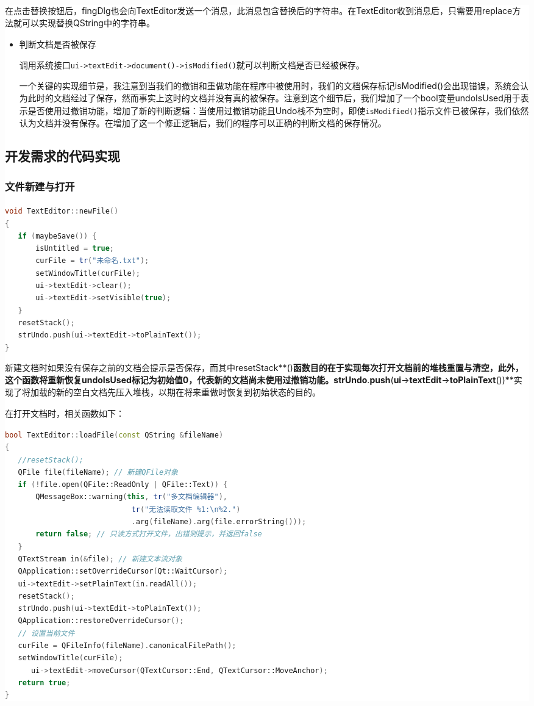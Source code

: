   在点击替换按钮后，fingDlg也会向TextEditor发送一个消息，此消息包含替换后的字符串。在TextEditor收到消息后，只需要用replace方法就可以实现替换QString中的字符串。

* 判断文档是否被保存

  调用系统接口`ui->textEdit->document()->isModified()`就可以判断文档是否已经被保存。

  一个关键的实现细节是，我注意到当我们的撤销和重做功能在程序中被使用时，我们的文档保存标记isModified()会出现错误，系统会认为此时的文档经过了保存，然而事实上这时的文档并没有真的被保存。注意到这个细节后，我们增加了一个bool变量undoIsUsed用于表示是否使用过撤销功能，增加了新的判断逻辑：当使用过撤销功能且Undo栈不为空时，即使`isModified()`指示文件已被保存，我们依然认为文档并没有保存。在增加了这一个修正逻辑后，我们的程序可以正确的判断文档的保存情况。

## 开发需求的代码实现

### 文件新建与打开

```c++
void TextEditor::newFile()
{
   if (maybeSave()) {
       isUntitled = true;
       curFile = tr("未命名.txt");
       setWindowTitle(curFile);
       ui->textEdit->clear();
       ui->textEdit->setVisible(true);
   }
   resetStack();
   strUndo.push(ui->textEdit->toPlainText());
}

```

新建文档时如果没有保存之前的文档会提示是否保存，而其中resetStack**()**函数目的在于实现每次打开文档前的堆栈重置与清空，此外，这个函数将重新恢复undoIsUsed标记为初始值0，代表新的文档尚未使用过撤销功能。strUndo**.**push**(**ui**->**textEdit**->**toPlainText**())**实现了将加载的新的空白文档先压入堆栈，以期在将来重做时恢复到初始状态的目的。

在打开文档时，相关函数如下：

```c++
bool TextEditor::loadFile(const QString &fileName)
{
   //resetStack();
   QFile file(fileName); // 新建QFile对象
   if (!file.open(QFile::ReadOnly | QFile::Text)) {
       QMessageBox::warning(this, tr("多文档编辑器"),
                             tr("无法读取文件 %1:\n%2.")
                             .arg(fileName).arg(file.errorString()));
       return false; // 只读方式打开文件，出错则提示，并返回false
   }
   QTextStream in(&file); // 新建文本流对象
   QApplication::setOverrideCursor(Qt::WaitCursor);
   ui->textEdit->setPlainText(in.readAll());
   resetStack();
   strUndo.push(ui->textEdit->toPlainText());
   QApplication::restoreOverrideCursor();
   // 设置当前文件
   curFile = QFileInfo(fileName).canonicalFilePath();
   setWindowTitle(curFile);
      ui->textEdit->moveCursor(QTextCursor::End, QTextCursor::MoveAnchor);
   return true;
}

```
